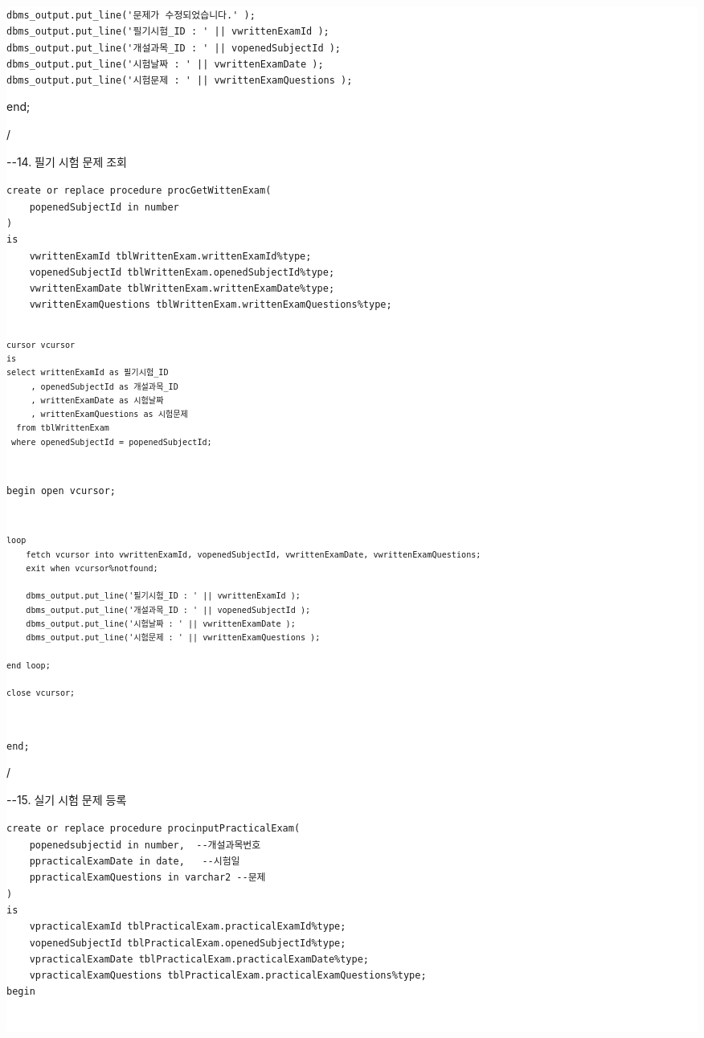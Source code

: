     dbms_output.put_line('문제가 수정되었습니다.' );
    dbms_output.put_line('필기시험_ID : ' || vwrittenExamId );
    dbms_output.put_line('개설과목_ID : ' || vopenedSubjectId );
    dbms_output.put_line('시험날짜 : ' || vwrittenExamDate );
    dbms_output.put_line('시험문제 : ' || vwrittenExamQuestions );

end;</code></pre><p>/</p>
<p>--14. 필기 시험 문제 조회 </p>
<pre><code>create or replace procedure procGetWittenExam(
    popenedSubjectId in number
)
is
    vwrittenExamId tblWrittenExam.writtenExamId%type;
    vopenedSubjectId tblWrittenExam.openedSubjectId%type;
    vwrittenExamDate tblWrittenExam.writtenExamDate%type;
    vwrittenExamQuestions tblWrittenExam.writtenExamQuestions%type;

    cursor vcursor
    is
    select writtenExamId as 필기시험_ID
         , openedSubjectId as 개설과목_ID
         , writtenExamDate as 시험날짜
         , writtenExamQuestions as 시험문제
      from tblWrittenExam
     where openedSubjectId = popenedSubjectId;

begin
    open vcursor;

    loop 
        fetch vcursor into vwrittenExamId, vopenedSubjectId, vwrittenExamDate, vwrittenExamQuestions;
        exit when vcursor%notfound;

        dbms_output.put_line('필기시험_ID : ' || vwrittenExamId );
        dbms_output.put_line('개설과목_ID : ' || vopenedSubjectId );
        dbms_output.put_line('시험날짜 : ' || vwrittenExamDate );
        dbms_output.put_line('시험문제 : ' || vwrittenExamQuestions );

    end loop;

    close vcursor;
end;</code></pre><p>/</p>
<p>--15. 실기 시험 문제 등록</p>
<pre><code>create or replace procedure procinputPracticalExam(
    popenedsubjectid in number,  --개설과목번호
    ppracticalExamDate in date,   --시험일
    ppracticalExamQuestions in varchar2 --문제
)
is
    vpracticalExamId tblPracticalExam.practicalExamId%type;
    vopenedSubjectId tblPracticalExam.openedSubjectId%type;
    vpracticalExamDate tblPracticalExam.practicalExamDate%type;
    vpracticalExamQuestions tblPracticalExam.practicalExamQuestions%type;
begin
